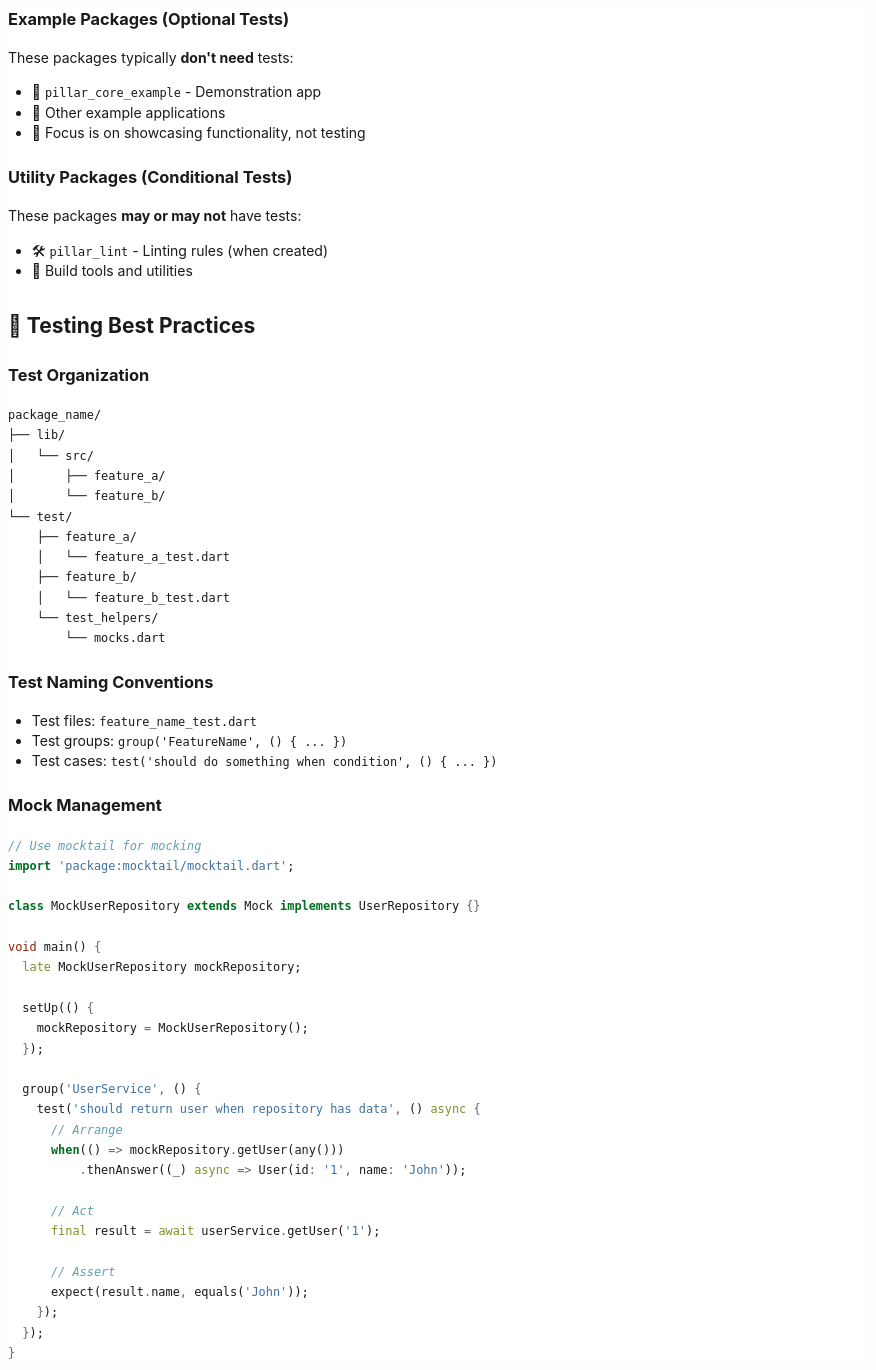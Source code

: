 ### Example Packages (Optional Tests)
These packages typically **don't need** tests:
- 📱 `pillar_core_example` - Demonstration app
- 📱 Other example applications
- 🎯 Focus is on showcasing functionality, not testing

### Utility Packages (Conditional Tests)
These packages **may or may not** have tests:
- 🛠️ `pillar_lint` - Linting rules (when created)
- 🔧 Build tools and utilities

## 🎯 Testing Best Practices

### Test Organization
```
package_name/
├── lib/
│   └── src/
│       ├── feature_a/
│       └── feature_b/
└── test/
    ├── feature_a/
    │   └── feature_a_test.dart
    ├── feature_b/
    │   └── feature_b_test.dart
    └── test_helpers/
        └── mocks.dart
```

### Test Naming Conventions
- Test files: `feature_name_test.dart`
- Test groups: `group('FeatureName', () { ... })`
- Test cases: `test('should do something when condition', () { ... })`

### Mock Management
```dart
// Use mocktail for mocking
import 'package:mocktail/mocktail.dart';

class MockUserRepository extends Mock implements UserRepository {}

void main() {
  late MockUserRepository mockRepository;
  
  setUp(() {
    mockRepository = MockUserRepository();
  });
  
  group('UserService', () {
    test('should return user when repository has data', () async {
      // Arrange
      when(() => mockRepository.getUser(any()))
          .thenAnswer((_) async => User(id: '1', name: 'John'));
      
      // Act
      final result = await userService.getUser('1');
      
      // Assert
      expect(result.name, equals('John'));
    });
  });
}
```